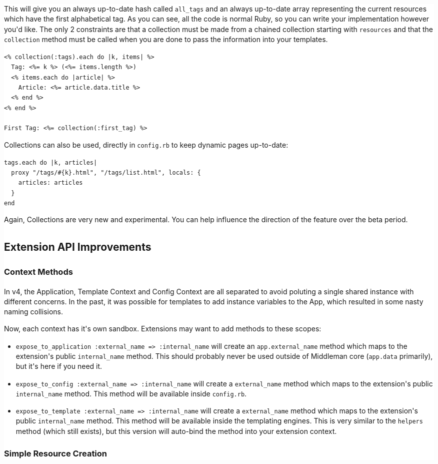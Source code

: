 This will give you an always up-to-date hash called `all_tags` and an always up-to-date array representing the current resources which have the first alphabetical tag. As you can see, all the code is normal Ruby, so you can write your implementation however you'd like. The only 2 constraints are that a collection must be made from a chained collection starting with `resources` and that the `collection` method must be called when you are done to pass the information into your templates.

```
<% collection(:tags).each do |k, items| %>
  Tag: <%= k %> (<%= items.length %>)
  <% items.each do |article| %>
    Article: <%= article.data.title %>
  <% end %>
<% end %>

First Tag: <%= collection(:first_tag) %>
```

Collections can also be used, directly in `config.rb` to keep dynamic pages up-to-date:

```
tags.each do |k, articles|
  proxy "/tags/#{k}.html", "/tags/list.html", locals: {
    articles: articles
  }
end
```

Again, Collections are very new and experimental. You can help influence the direction of the feature over the beta period.

## Extension API Improvements

### Context Methods

In v4, the Application, Template Context and Config Context are all separated to avoid poluting a single shared instance with different concerns. In the past, it was possible for templates to add instance variables to the App, which resulted in some nasty naming collisions.

Now, each context has it's own sandbox. Extensions may want to add methods to these scopes:

* `expose_to_application :external_name => :internal_name` will create an `app.external_name` method which maps to the extension's public `internal_name` method. This should probably never be used outside of Middleman core (`app.data` primarily), but it's here if you need it.

* `expose_to_config :external_name => :internal_name` will create a `external_name` method which maps to the extension's public `internal_name` method. This method will be available inside `config.rb`.

* `expose_to_template :external_name => :internal_name` will create a `external_name` method which maps to the extension's public `internal_name` method. This method will be available inside the templating engines. This is very similar to the `helpers` method (which still exists), but this version will auto-bind the method into your extension context.

### Simple Resource Creation
